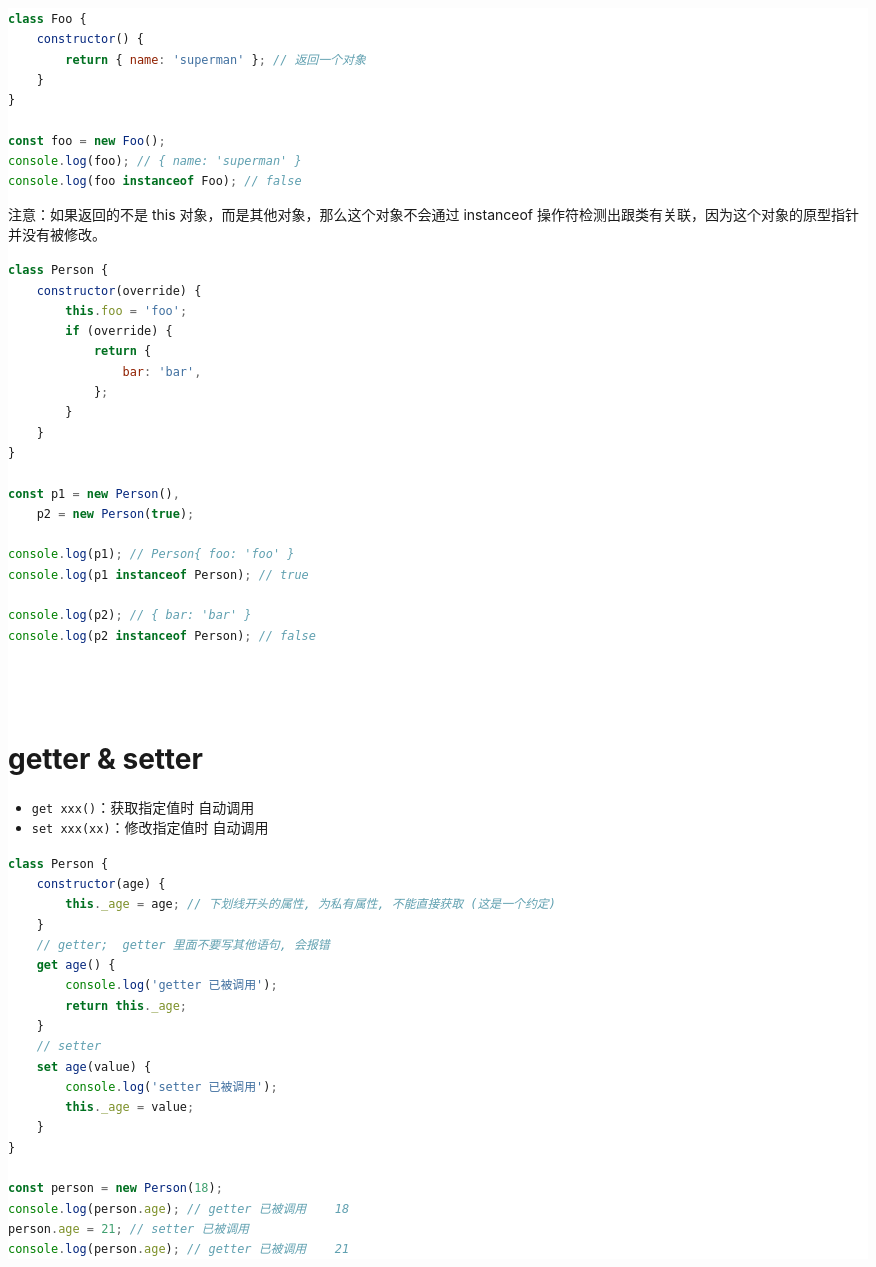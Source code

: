 ```js
class Foo {
    constructor() {
        return { name: 'superman' }; // 返回一个对象
    }
}

const foo = new Foo();
console.log(foo); // { name: 'superman' }
console.log(foo instanceof Foo); // false
```

注意：如果返回的不是 this 对象，而是其他对象，那么这个对象不会通过 instanceof 操作符检测出跟类有关联，因为这个对象的原型指针并没有被修改。

```js
class Person {
    constructor(override) {
        this.foo = 'foo';
        if (override) {
            return {
                bar: 'bar',
            };
        }
    }
}

const p1 = new Person(),
    p2 = new Person(true);

console.log(p1); // Person{ foo: 'foo' }
console.log(p1 instanceof Person); // true

console.log(p2); // { bar: 'bar' }
console.log(p2 instanceof Person); // false
```

<br><br>

# getter & setter

-   `get xxx()`：获取指定值时 自动调用
-   `set xxx(xx)`：修改指定值时 自动调用

```js
class Person {
    constructor(age) {
        this._age = age; // 下划线开头的属性, 为私有属性, 不能直接获取 (这是一个约定)
    }
    // getter;  getter 里面不要写其他语句, 会报错
    get age() {
        console.log('getter 已被调用');
        return this._age;
    }
    // setter
    set age(value) {
        console.log('setter 已被调用');
        this._age = value;
    }
}

const person = new Person(18);
console.log(person.age); // getter 已被调用    18
person.age = 21; // setter 已被调用
console.log(person.age); // getter 已被调用    21
```
